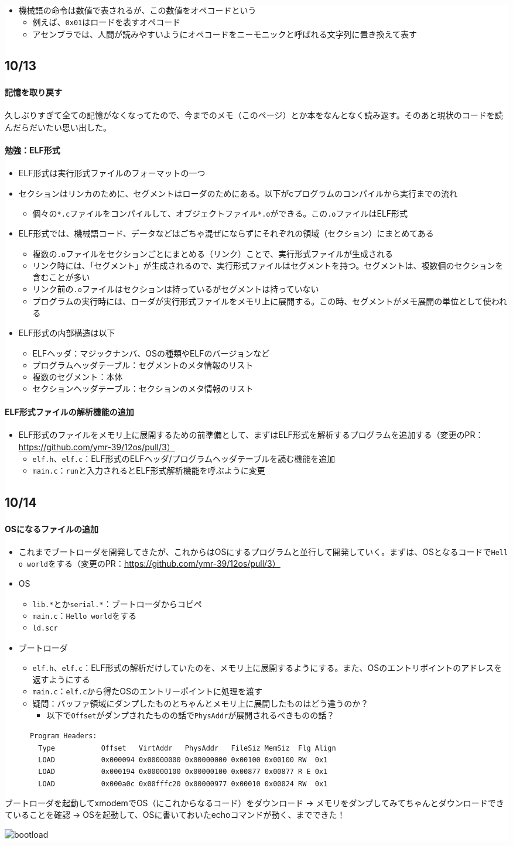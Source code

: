 - 機械語の命令は数値で表されるが、この数値をオペコードという
 	- 例えば、`0x01`はロードを表すオペコード
 	- アセンブラでは、人間が読みやすいようにオペコードをニーモニックと呼ばれる文字列に置き換えて表す

## 10/13

#### 記憶を取り戻す

久しぶりすぎて全ての記憶がなくなってたので、今までのメモ（このページ）とか本をなんとなく読み返す。そのあと現状のコードを読んだらだいたい思い出した。

#### 勉強：ELF形式

- ELF形式は実行形式ファイルのフォーマットの一つ

- セクションはリンカのために、セグメントはローダのためにある。以下がcプログラムのコンパイルから実行までの流れ
	- 個々の`*.c`ファイルをコンパイルして、オブジェクトファイル`*.o`ができる。この`.o`ファイルはELF形式

- ELF形式では、機械語コード、データなどはごちゃ混ぜにならずにそれぞれの領域（セクション）にまとめてある
 	- 複数の`.o`ファイルをセクションごとにまとめる（リンク）ことで、実行形式ファイルが生成される
 	- リンク時には、「セグメント」が生成されるので、実行形式ファイルはセグメントを持つ。セグメントは、複数個のセクションを含むことが多い
	- リンク前の`.o`ファイルはセクションは持っているがセグメントは持っていない
	- プログラムの実行時には、ローダが実行形式ファイルをメモリ上に展開する。この時、セグメントがメモ展開の単位として使われる

- ELF形式の内部構造は以下
 	- ELFヘッダ：マジックナンバ、OSの種類やELFのバージョンなど
  - プログラムヘッダテーブル：セグメントのメタ情報のリスト
  - 複数のセグメント：本体
  - セクションヘッダテーブル：セクションのメタ情報のリスト

#### ELF形式ファイルの解析機能の追加

- ELF形式のファイルをメモリ上に展開するための前準備として、まずはELF形式を解析するプログラムを追加する（変更のPR：https://github.com/ymr-39/12os/pull/3）
 	- `elf.h`、`elf.c`：ELF形式のELFヘッダ/プログラムヘッダテーブルを読む機能を追加
  - `main.c`：`run`と入力されるとELF形式解析機能を呼ぶように変更

## 10/14

#### OSになるファイルの追加

- これまでブートローダを開発してきたが、これからはOSにするプログラムと並行して開発していく。まずは、OSとなるコードで`Hello world`をする（変更のPR：https://github.com/ymr-39/12os/pull/3）

- OS
  - `lib.*`とか`serial.*`：ブートローダからコピペ
  - `main.c`：`Hello world`をする
  - `ld.scr`
- ブートローダ
	- `elf.h`、`elf.c`：ELF形式の解析だけしていたのを、メモリ上に展開するようにする。また、OSのエントリポイントのアドレスを返すようにする
	- `main.c`：`elf.c`から得たOSのエントリーポイントに処理を渡す
  - 疑問：バッファ領域にダンプしたものとちゃんとメモリ上に展開したものはどう違うのか？
  	- 以下で`Offset`がダンプされたものの話で`PhysAddr`が展開されるべきものの話？
    	
```
      Program Headers:
        Type           Offset   VirtAddr   PhysAddr   FileSiz MemSiz  Flg Align
        LOAD           0x000094 0x00000000 0x00000000 0x00100 0x00100 RW  0x1
        LOAD           0x000194 0x00000100 0x00000100 0x00877 0x00877 R E 0x1
        LOAD           0x000a0c 0x00fffc20 0x00000977 0x00010 0x00024 RW  0x1
```

ブートローダを起動してxmodemでOS（にこれからなるコード）をダウンロード -> メモリをダンプしてみてちゃんとダウンロードできていることを確認 -> OSを起動して、OSに書いておいたechoコマンドが動く、までできた！

![bootload](https://imgur.com/a/cynG8zz)
